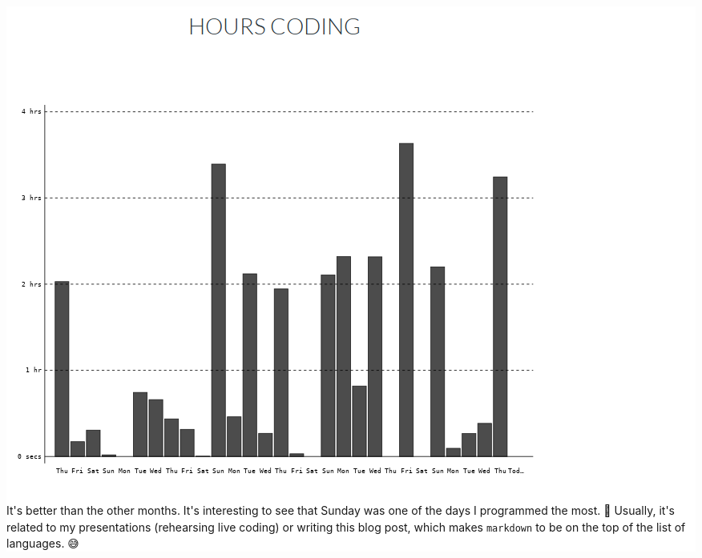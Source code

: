 [![Hours of coding on Wakatime this month](/images/stats/2018/jun/wakatime-coding.png "Hours of coding on Wakatime this month")](https://wakatime.com/@PotHix "")

It's better than the other months. It's interesting to see that Sunday
was one of the days I programmed the most. 🤔 Usually, it's related to
my presentations (rehearsing live coding) or writing this blog post,
which makes `markdown` to be on the top of the list of languages. 😅
